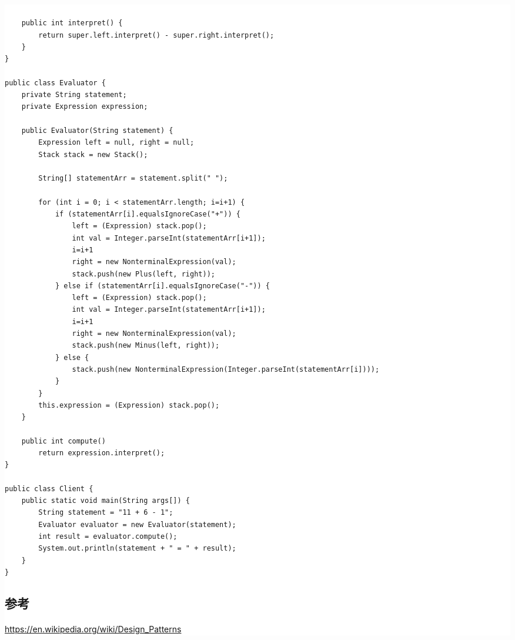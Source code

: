 ```

    public int interpret() {
        return super.left.interpret() - super.right.interpret();
    }
}

public class Evaluator {
    private String statement;
    private Expression expression;

    public Evaluator(String statement) {
        Expression left = null, right = null;
        Stack stack = new Stack();

        String[] statementArr = statement.split(" ");

        for (int i = 0; i < statementArr.length; i=i+1) {
            if (statementArr[i].equalsIgnoreCase("+")) {
                left = (Expression) stack.pop();
                int val = Integer.parseInt(statementArr[i+1]);
                i=i+1
                right = new NonterminalExpression(val);
                stack.push(new Plus(left, right));
            } else if (statementArr[i].equalsIgnoreCase("-")) {
                left = (Expression) stack.pop();
                int val = Integer.parseInt(statementArr[i+1]);
                i=i+1
                right = new NonterminalExpression(val);
                stack.push(new Minus(left, right));
            } else {
                stack.push(new NonterminalExpression(Integer.parseInt(statementArr[i])));
            }
        }
        this.expression = (Expression) stack.pop();
    }

    public int compute()
        return expression.interpret();
}

public class Client {
    public static void main(String args[]) {
        String statement = "11 + 6 - 1";
        Evaluator evaluator = new Evaluator(statement);
        int result = evaluator.compute();
        System.out.println(statement + " = " + result);
    }
}
```


## 参考

<https://en.wikipedia.org/wiki/Design_Patterns>





